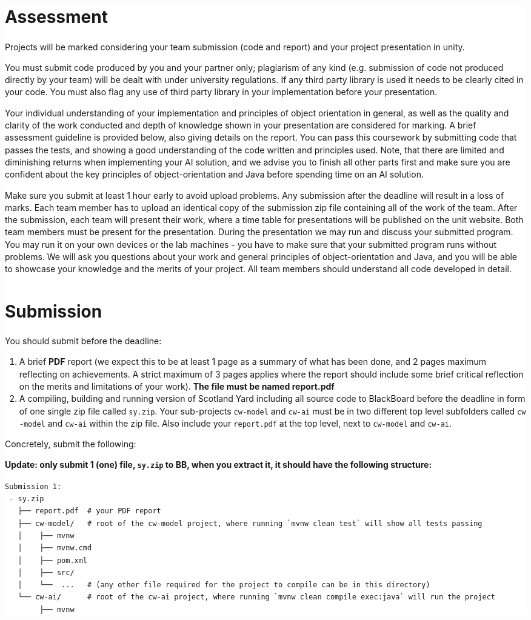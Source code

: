 Assessment
==========

Projects will be marked considering your team submission (code and report) and your project
presentation in unity.

You must submit code produced by you and your partner only; plagiarism of any kind (e.g. submission
of code not produced directly by your team) will be dealt with under university regulations. If any
third party library is used it needs to be clearly cited in your code. You must also flag any use of
third party library in your implementation before your presentation.

Your individual understanding of your implementation and principles of object orientation in
general, as well as the quality and clarity of the work conducted and depth of knowledge shown in
your presentation are considered for marking. A brief assessment guideline is provided below, also
giving details on the report. You can pass this coursework by submitting code that passes the tests,
and showing a good understanding of the code written and principles used. Note, that there are
limited and diminishing returns when implementing your AI solution, and we advise you to finish all
other parts first and make sure you are confident about the key principles of object-orientation and
Java before spending time on an AI solution.

Make sure you submit at least 1 hour early to avoid upload problems. Any submission after the
deadline will result in a loss of marks. Each team member has to upload an identical copy of the
submission zip file containing all of the work of the team. After the submission, each team will
present their work, where a time table for presentations will be published on the unit website. Both
team members must be present for the presentation. During the presentation we may run and discuss
your submitted program. You may run it on your own devices or the lab machines - you have to make
sure that your submitted program runs without problems. We will ask you questions about your work
and general principles of object-orientation and Java, and you will be able to showcase your
knowledge and the merits of your project. All team members should understand all code developed in
detail.

Submission
==========
You should submit before the deadline:

1. A brief **PDF** report (we expect this to be at least 1 page as a summary of what has been done,
   and 2 pages maximum reflecting on achievements. A strict maximum of 3 pages applies where the report should include some brief critical reflection on the merits and
   limitations of your work). **The file must be named report.pdf**
2. A compiling, building and running version of Scotland Yard including all source code to
   BlackBoard before the deadline in form of one single zip file called `sy.zip`. Your sub-projects
   `cw-model` and `cw-ai` must be in two different top level subfolders called `cw-model`
   and `cw-ai` within the zip file. Also include your `report.pdf` at the top level, next to `cw-model` and `cw-ai`.

Concretely, submit the following:

**Update: only submit 1 (one) file, `sy.zip` to BB, when you extract it, it should have the following structure:**

```
Submission 1:
 - sy.zip
   ├── report.pdf  # your PDF report
   ├── cw-model/   # root of the cw-model project, where running `mvnw clean test` will show all tests passing
   │    ├── mvnw
   │    ├── mvnw.cmd
   │    ├── pom.xml
   │    ├── src/
   │    └──  ...   # (any other file required for the project to compile can be in this directory)
   └── cw-ai/      # root of the cw-ai project, where running `mvnw clean compile exec:java` will run the project
        ├── mvnw
```
